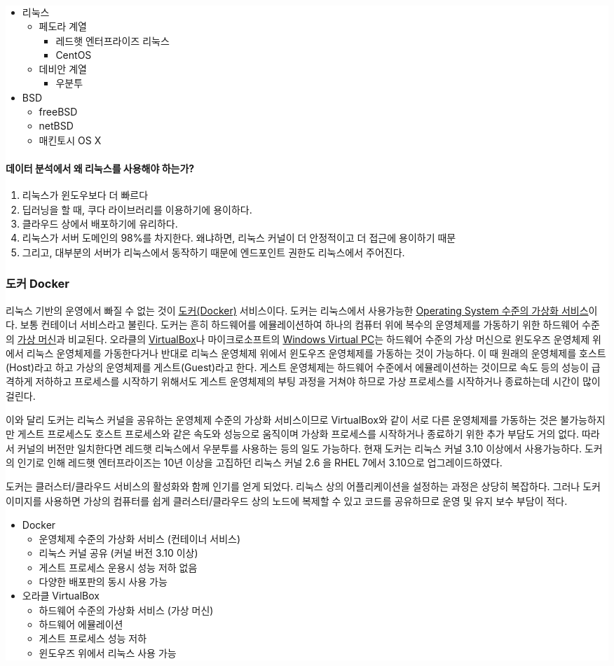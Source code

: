 * 리눅스
    * 페도라 계열
        * 레드햇 엔터프라이즈 리눅스
        * CentOS
    * 데비안 계열
        * 우분투
* BSD
    * freeBSD
    * netBSD
    * 매킨토시 OS X

#### 데이터 분석에서 왜 리눅스를 사용해야 하는가?

1. 리눅스가 윈도우보다 더 빠르다
2. 딥러닝을 할 때, 쿠다 라이브러리를 이용하기에 용이하다.
3. 클라우드 상에서 배포하기에 유리하다.
4. 리눅스가 서버 도메인의 98%를 차지한다. 왜냐하면, 리눅스 커널이 더 안정적이고 더 접근에 용이하기 때문
5. 그리고, 대부분의 서버가 리눅스에서 동작하기 때문에 엔드포인트 권한도 리눅스에서 주어진다.

<iframe width="560" height="315" src="https://www.youtube.com/embed/CFum4wDlj5Q?si=V9aasBvZWkArYMtP" title="YouTube video player" frameborder="0" allow="accelerometer; autoplay; clipboard-write; encrypted-media; gyroscope; picture-in-picture; web-share" referrerpolicy="strict-origin-when-cross-origin" allowfullscreen></iframe>


### 도커 Docker

리눅스 기반의 운영에서 빠질 수 없는 것이 [도커(Docker)](https://en.wikipedia.org/wiki/Docker_(software)) 서비스이다. 도커는 리눅스에서 사용가능한 [Operating System 수준의 가상화 서비스](https://en.wikipedia.org/wiki/Operating-system-level_virtualization)이다. 보통 컨테이너 서비스라고 불린다. 도커는 흔히 하드웨어를 에뮬레이션하여 하나의 컴퓨터 위에 복수의 운영체제를 가동하기 위한 하드웨어 수준의 [가상 머신](https://ko.wikipedia.org/wiki/%EA%B0%80%EC%83%81_%EB%A8%B8%EC%8B%A0)과 비교된다. 오라클의 [VirtualBox](https://en.wikipedia.org/wiki/VirtualBox)나 마이크로소프트의 [Windows Virtual PC](https://ko.wikipedia.org/wiki/%EC%9C%88%EB%8F%84%EC%9A%B0_%EA%B0%80%EC%83%81_PC)는 하드웨어 수준의 가상 머신으로 윈도우즈 운영체제 위에서 리눅스 운영체제를 가동한다거나 반대로 리눅스 운영체제 위에서 윈도우즈 운영체제를 가동하는 것이 가능하다. 이 때 원래의 운영체제를 호스트(Host)라고 하고 가상의 운영체제를 게스트(Guest)라고 한다. 게스트 운영체제는 하드웨어 수준에서 에뮬레이션하는 것이므로 속도 등의 성능이 급격하게 저하하고 프로세스를 시작하기 위해서도 게스트 운영체제의 부팅 과정을 거쳐야 하므로 가상 프로세스를 시작하거나 종료하는데 시간이 많이 걸린다.

이와 달리 도커는 리눅스 커널을 공유하는 운영체제 수준의 가상화 서비스이므로 VirtualBox와 같이 서로 다른 운영체제를 가동하는 것은 불가능하지만 게스트 프로세스도 호스트 프로세스와 같은 속도와 성능으로 움직이며 가상화 프로세스를 시작하거나 종료하기 위한 추가 부담도 거의 없다. 따라서 커널의 버전만 일치한다면 레드햇 리눅스에서 우분투를 사용하는 등의 일도 가능하다. 현재 도커는 리눅스 커널 3.10 이상에서 사용가능하다. 도커의 인기로 인해 레드햇 엔터프라이즈는 10년 이상을 고집하던 리눅스 커널 2.6 을 RHEL 7에서 3.10으로 업그레이드하였다.

도커는 클러스터/클라우드 서비스의 활성화와 함께 인기를 얻게 되었다. 리눅스 상의 어플리케이션을 설정하는 과정은 상당히 복잡하다. 그러나 도커 이미지를 사용하면 가상의 컴퓨터를 쉽게 클러스터/클라우드 상의 노드에 복제할 수 있고 코드를 공유하므로 운영 및 유지 보수 부담이 적다.

* Docker
    * 운영체제 수준의 가상화 서비스 (컨테이너 서비스)
    * 리눅스 커널 공유 (커널 버전 3.10 이상)
    * 게스트 프로세스 운용시 성능 저하 없음
    * 다양한 배포판의 동시 사용 가능
* 오라클 VirtualBox
    * 하드웨어 수준의 가상화 서비스 (가상 머신)
    * 하드웨어 에뮬레이션
    * 게스트 프로세스 성능 저하
    * 윈도우즈 위에서 리눅스 사용 가능

